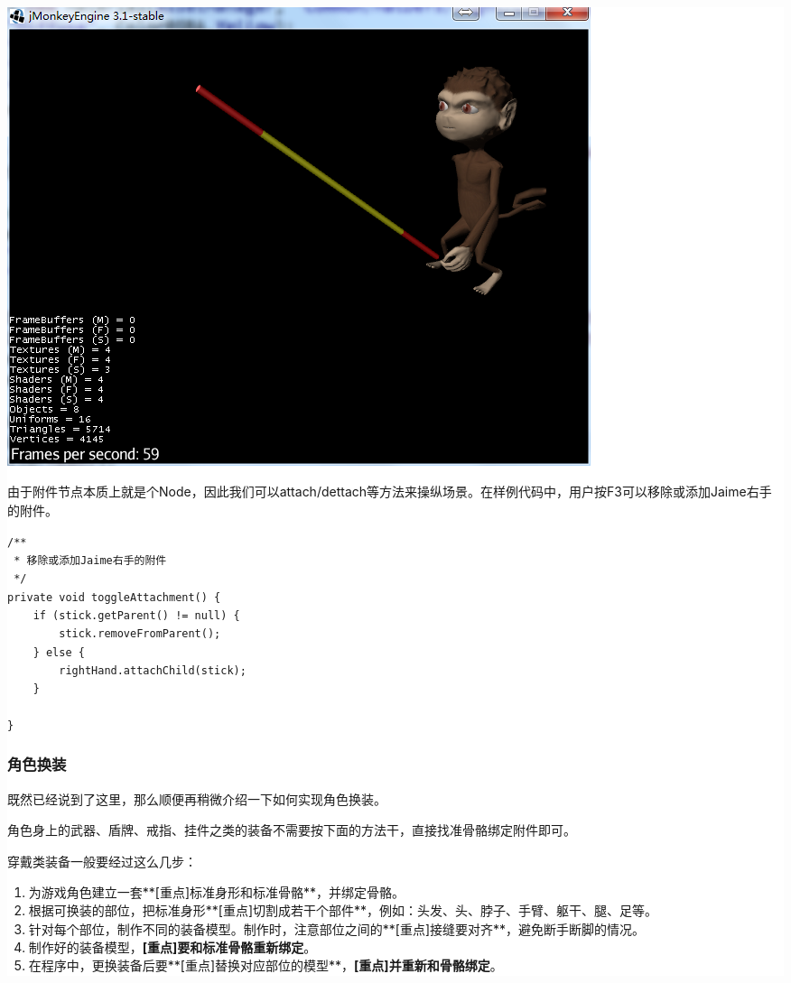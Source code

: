 ![&#x7ED1;&#x5B9A;&#x9644;&#x4EF6;2](.gitbook/assets/Jaime_Attachment2.png)

由于附件节点本质上就是个Node，因此我们可以attach/dettach等方法来操纵场景。在样例代码中，用户按F3可以移除或添加Jaime右手的附件。

```text
/**
 * 移除或添加Jaime右手的附件
 */
private void toggleAttachment() {
    if (stick.getParent() != null) {
        stick.removeFromParent();
    } else {
        rightHand.attachChild(stick);
    }

}
```

### 角色换装

既然已经说到了这里，那么顺便再稍微介绍一下如何实现角色换装。

角色身上的武器、盾牌、戒指、挂件之类的装备不需要按下面的方法干，直接找准骨骼绑定附件即可。

穿戴类装备一般要经过这么几步：

1. 为游戏角色建立一套**\[重点\]标准身形和标准骨骼**，并绑定骨骼。
2. 根据可换装的部位，把标准身形**\[重点\]切割成若干个部件**，例如：头发、头、脖子、手臂、躯干、腿、足等。
3. 针对每个部位，制作不同的装备模型。制作时，注意部位之间的**\[重点\]接缝要对齐**，避免断手断脚的情况。
4. 制作好的装备模型，**\[重点\]要和标准骨骼重新绑定**。
5. 在程序中，更换装备后要**\[重点\]替换对应部位的模型**，**\[重点\]并重新和骨骼绑定**。
